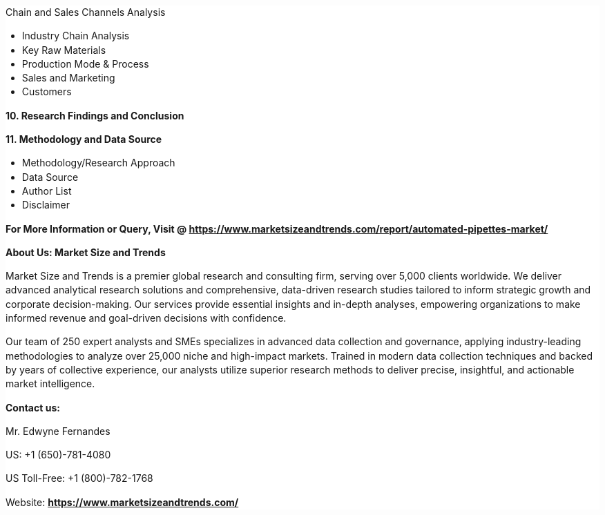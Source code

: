 Chain and Sales Channels Analysis</strong></p><ul><li>Industry Chain Analysis</li><li>Key Raw Materials</li><li>Production Mode &amp; Process</li><li>Sales and Marketing</li><li>Customers</li></ul><p><strong>10. Research Findings and Conclusion</strong></p><p><strong>11. Methodology and Data Source</strong></p><ul><li>Methodology/Research Approach</li><li>Data Source</li><li>Author List</li><li>Disclaimer</li></ul></p><p><strong>For More Information or Query, Visit @ <a href="https://www.marketsizeandtrends.com/report/automated-pipettes-market/">https://www.marketsizeandtrends.com/report/automated-pipettes-market/</a></strong></p><p><strong>About Us: Market Size and Trends</strong></p><p>Market Size and Trends is a premier global research and consulting firm, serving over 5,000 clients worldwide. We deliver advanced analytical research solutions and comprehensive, data-driven research studies tailored to inform strategic growth and corporate decision-making. Our services provide essential insights and in-depth analyses, empowering organizations to make informed revenue and goal-driven decisions with confidence.</p><p>Our team of 250 expert analysts and SMEs specializes in advanced data collection and governance, applying industry-leading methodologies to analyze over 25,000 niche and high-impact markets. Trained in modern data collection techniques and backed by years of collective experience, our analysts utilize superior research methods to deliver precise, insightful, and actionable market intelligence.</p><p><strong>Contact us:</strong></p><p>Mr. Edwyne Fernandes</p><p>US: +1 (650)-781-4080</p><p>US Toll-Free: +1 (800)-782-1768</p><p>Website: <strong><a href="https://www.marketsizeandtrends.com/">https://www.marketsizeandtrends.com/</a></strong></p>
